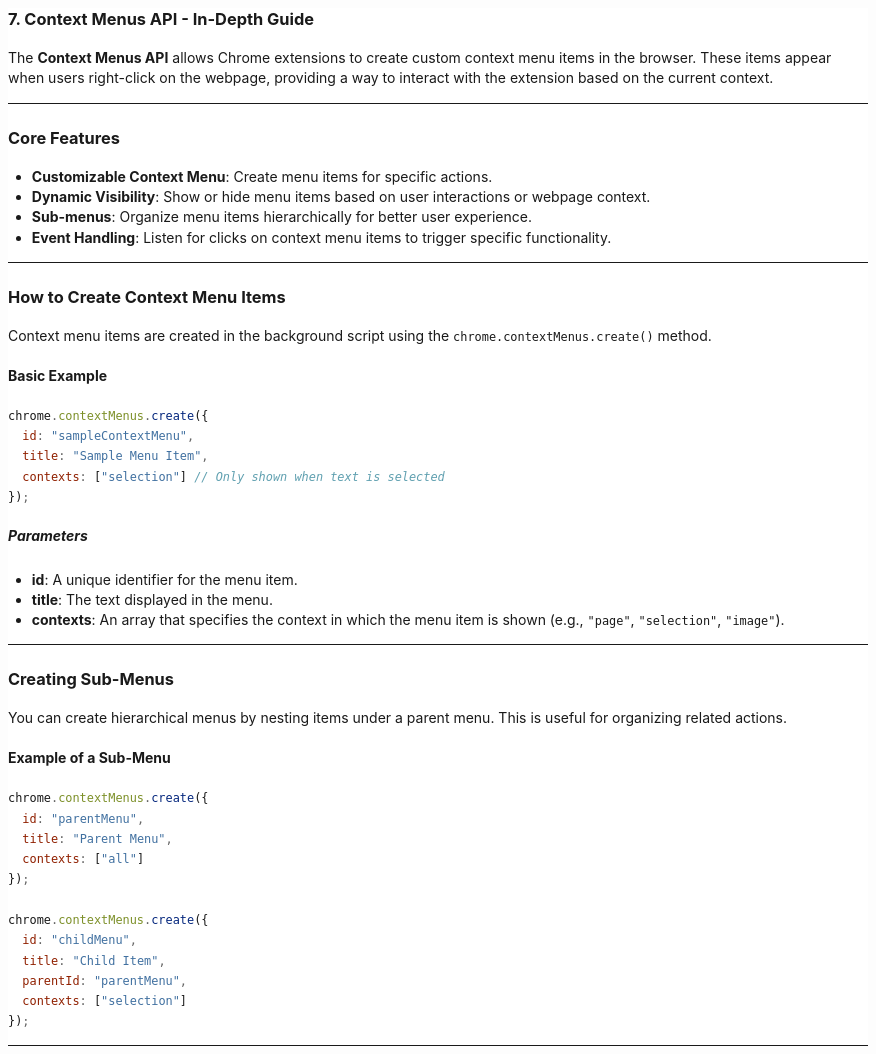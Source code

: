 ### 7. **Context Menus API** - In-Depth Guide

The **Context Menus API** allows Chrome extensions to create custom context menu items in the browser. These items appear when users right-click on the webpage, providing a way to interact with the extension based on the current context.

---

### **Core Features**

- **Customizable Context Menu**: Create menu items for specific actions.
- **Dynamic Visibility**: Show or hide menu items based on user interactions or webpage context.
- **Sub-menus**: Organize menu items hierarchically for better user experience.
- **Event Handling**: Listen for clicks on context menu items to trigger specific functionality.

---

### **How to Create Context Menu Items**

Context menu items are created in the background script using the `chrome.contextMenus.create()` method.

#### **Basic Example**

```javascript
chrome.contextMenus.create({
  id: "sampleContextMenu",
  title: "Sample Menu Item",
  contexts: ["selection"] // Only shown when text is selected
});
```

##### **Parameters**

- **id**: A unique identifier for the menu item.
- **title**: The text displayed in the menu.
- **contexts**: An array that specifies the context in which the menu item is shown (e.g., `"page"`, `"selection"`, `"image"`).

---

### **Creating Sub-Menus**

You can create hierarchical menus by nesting items under a parent menu. This is useful for organizing related actions.

#### **Example of a Sub-Menu**

```javascript
chrome.contextMenus.create({
  id: "parentMenu",
  title: "Parent Menu",
  contexts: ["all"]
});

chrome.contextMenus.create({
  id: "childMenu",
  title: "Child Item",
  parentId: "parentMenu",
  contexts: ["selection"]
});
```

---